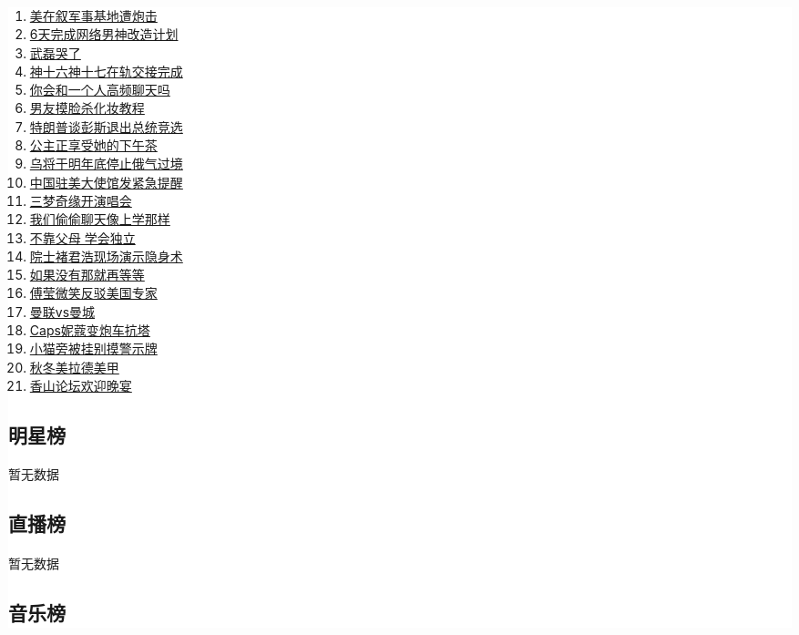 1. [美在叙军事基地遭炮击](https://www.douyin.com/search/%E7%BE%8E%E5%9C%A8%E5%8F%99%E5%86%9B%E4%BA%8B%E5%9F%BA%E5%9C%B0%E9%81%AD%E7%82%AE%E5%87%BB)
1. [6天完成网络男神改造计划](https://www.douyin.com/search/6%E5%A4%A9%E5%AE%8C%E6%88%90%E7%BD%91%E7%BB%9C%E7%94%B7%E7%A5%9E%E6%94%B9%E9%80%A0%E8%AE%A1%E5%88%92)
1. [武磊哭了](https://www.douyin.com/search/%E6%AD%A6%E7%A3%8A%E5%93%AD%E4%BA%86)
1. [神十六神十七在轨交接完成](https://www.douyin.com/search/%E7%A5%9E%E5%8D%81%E5%85%AD%E7%A5%9E%E5%8D%81%E4%B8%83%E5%9C%A8%E8%BD%A8%E4%BA%A4%E6%8E%A5%E5%AE%8C%E6%88%90)
1. [你会和一个人高频聊天吗](https://www.douyin.com/search/%E4%BD%A0%E4%BC%9A%E5%92%8C%E4%B8%80%E4%B8%AA%E4%BA%BA%E9%AB%98%E9%A2%91%E8%81%8A%E5%A4%A9%E5%90%97)
1. [男友摸脸杀化妆教程](https://www.douyin.com/search/%E7%94%B7%E5%8F%8B%E6%91%B8%E8%84%B8%E6%9D%80%E5%8C%96%E5%A6%86%E6%95%99%E7%A8%8B)
1. [特朗普谈彭斯退出总统竞选](https://www.douyin.com/search/%E7%89%B9%E6%9C%97%E6%99%AE%E8%B0%88%E5%BD%AD%E6%96%AF%E9%80%80%E5%87%BA%E6%80%BB%E7%BB%9F%E7%AB%9E%E9%80%89)
1. [公主正享受她的下午茶](https://www.douyin.com/search/%E5%85%AC%E4%B8%BB%E6%AD%A3%E4%BA%AB%E5%8F%97%E5%A5%B9%E7%9A%84%E4%B8%8B%E5%8D%88%E8%8C%B6)
1. [乌将于明年底停止俄气过境](https://www.douyin.com/search/%E4%B9%8C%E5%B0%86%E4%BA%8E%E6%98%8E%E5%B9%B4%E5%BA%95%E5%81%9C%E6%AD%A2%E4%BF%84%E6%B0%94%E8%BF%87%E5%A2%83)
1. [中国驻美大使馆发紧急提醒](https://www.douyin.com/search/%E4%B8%AD%E5%9B%BD%E9%A9%BB%E7%BE%8E%E5%A4%A7%E4%BD%BF%E9%A6%86%E5%8F%91%E7%B4%A7%E6%80%A5%E6%8F%90%E9%86%92)
1. [三梦奇缘开演唱会](https://www.douyin.com/search/%E4%B8%89%E6%A2%A6%E5%A5%87%E7%BC%98%E5%BC%80%E6%BC%94%E5%94%B1%E4%BC%9A)
1. [我们偷偷聊天像上学那样](https://www.douyin.com/search/%E6%88%91%E4%BB%AC%E5%81%B7%E5%81%B7%E8%81%8A%E5%A4%A9%E5%83%8F%E4%B8%8A%E5%AD%A6%E9%82%A3%E6%A0%B7)
1. [不靠父母 学会独立](https://www.douyin.com/search/%E4%B8%8D%E9%9D%A0%E7%88%B6%E6%AF%8D%20%E5%AD%A6%E4%BC%9A%E7%8B%AC%E7%AB%8B)
1. [院士褚君浩现场演示隐身术](https://www.douyin.com/search/%E9%99%A2%E5%A3%AB%E8%A4%9A%E5%90%9B%E6%B5%A9%E7%8E%B0%E5%9C%BA%E6%BC%94%E7%A4%BA%E9%9A%90%E8%BA%AB%E6%9C%AF)
1. [如果没有那就再等等](https://www.douyin.com/search/%E5%A6%82%E6%9E%9C%E6%B2%A1%E6%9C%89%E9%82%A3%E5%B0%B1%E5%86%8D%E7%AD%89%E7%AD%89)
1. [傅莹微笑反驳美国专家](https://www.douyin.com/search/%E5%82%85%E8%8E%B9%E5%BE%AE%E7%AC%91%E5%8F%8D%E9%A9%B3%E7%BE%8E%E5%9B%BD%E4%B8%93%E5%AE%B6)
1. [曼联vs曼城](https://www.douyin.com/search/%E6%9B%BC%E8%81%94vs%E6%9B%BC%E5%9F%8E)
1. [Caps妮蔻变炮车抗塔](https://www.douyin.com/search/Caps%E5%A6%AE%E8%94%BB%E5%8F%98%E7%82%AE%E8%BD%A6%E6%8A%97%E5%A1%94)
1. [小猫旁被挂别摸警示牌](https://www.douyin.com/search/%E5%B0%8F%E7%8C%AB%E6%97%81%E8%A2%AB%E6%8C%82%E5%88%AB%E6%91%B8%E8%AD%A6%E7%A4%BA%E7%89%8C)
1. [秋冬美拉德美甲](https://www.douyin.com/search/%E7%A7%8B%E5%86%AC%E7%BE%8E%E6%8B%89%E5%BE%B7%E7%BE%8E%E7%94%B2)
1. [香山论坛欢迎晚宴](https://www.douyin.com/search/%E9%A6%99%E5%B1%B1%E8%AE%BA%E5%9D%9B%E6%AC%A2%E8%BF%8E%E6%99%9A%E5%AE%B4)

## 明星榜

暂无数据

## 直播榜

暂无数据

## 音乐榜
